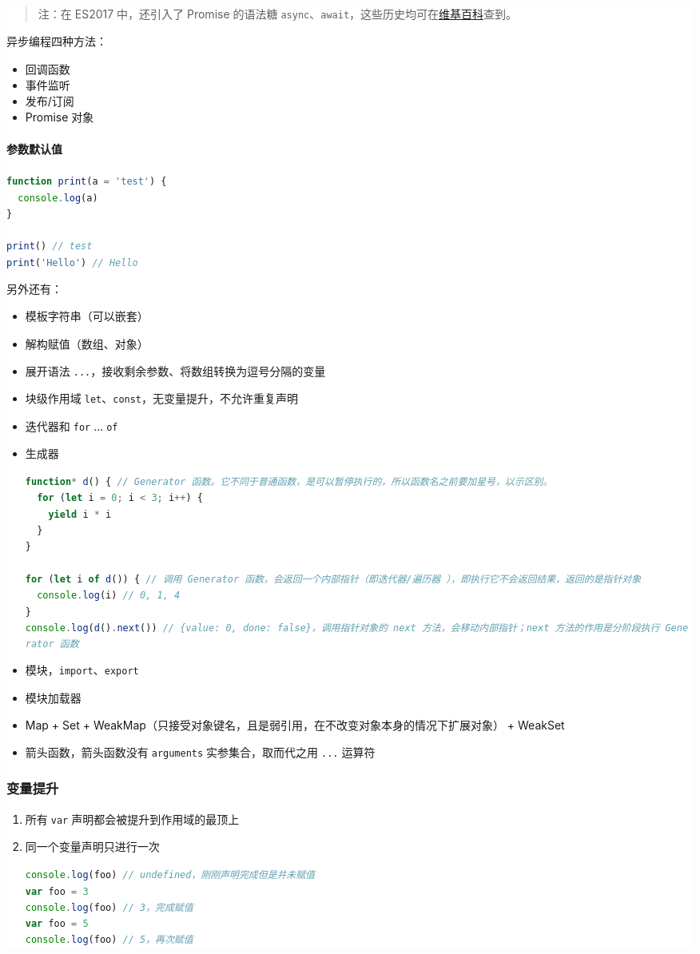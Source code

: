 > 注：在 ES2017 中，还引入了 Promise 的语法糖 `async`、`await`，这些历史均可在[维基百科](https://en.wikipedia.org/wiki/ECMAScript#8th_Edition_%E2%80%93_ECMAScript_2017)查到。

异步编程四种方法：

- 回调函数
- 事件监听
- 发布/订阅
- Promise 对象

#### 参数默认值

```js
function print(a = 'test') {
  console.log(a)
}

print() // test
print('Hello') // Hello
```

另外还有：

- 模板字符串（可以嵌套）
- 解构赋值（数组、对象）
- 展开语法 `...`，接收剩余参数、将数组转换为逗号分隔的变量
- 块级作用域 `let`、`const`，无变量提升，不允许重复声明
- 迭代器和 `for` ... `of`
- 生成器

  ```js
  function* d() { // Generator 函数。它不同于普通函数，是可以暂停执行的，所以函数名之前要加星号，以示区别。
    for (let i = 0; i < 3; i++) {
      yield i * i
    }
  }

  for (let i of d()) { // 调用 Generator 函数，会返回一个内部指针（即迭代器/遍历器 ），即执行它不会返回结果，返回的是指针对象
    console.log(i) // 0, 1, 4
  }
  console.log(d().next()) // {value: 0, done: false}，调用指针对象的 next 方法，会移动内部指针；next 方法的作用是分阶段执行 Generator 函数
  ```

- 模块，`import`、`export`
- 模块加载器
- Map + Set + WeakMap（只接受对象键名，且是弱引用，在不改变对象本身的情况下扩展对象） + WeakSet
- 箭头函数，箭头函数没有 `arguments` 实参集合，取而代之用 `...` 运算符

### 变量提升

1. 所有 `var` 声明都会被提升到作用域的最顶上
2. 同一个变量声明只进行一次

    ```js
    console.log(foo) // undefined，刚刚声明完成但是并未赋值
    var foo = 3
    console.log(foo) // 3，完成赋值
    var foo = 5
    console.log(foo) // 5，再次赋值
    ```
